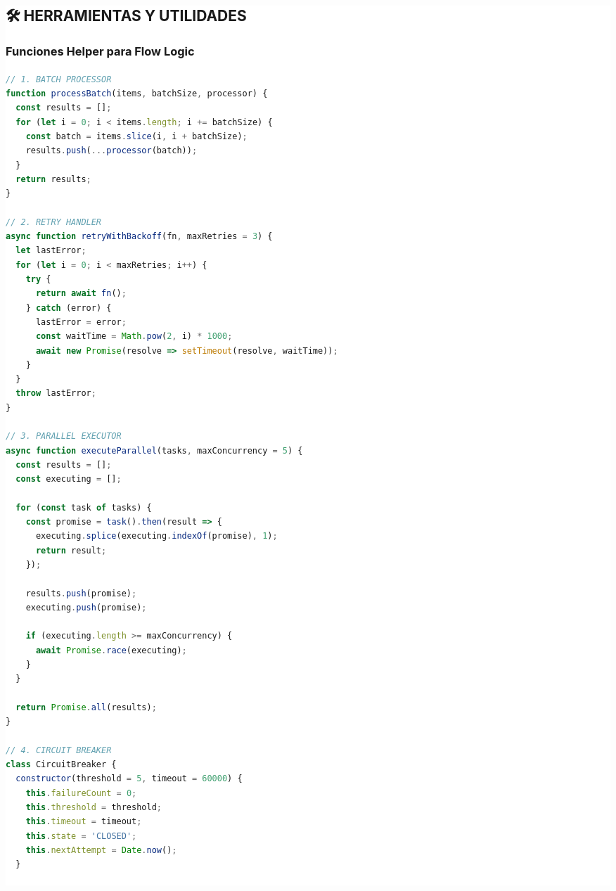 
## 🛠️ **HERRAMIENTAS Y UTILIDADES**

### **Funciones Helper para Flow Logic**

```javascript
// 1. BATCH PROCESSOR
function processBatch(items, batchSize, processor) {
  const results = [];
  for (let i = 0; i < items.length; i += batchSize) {
    const batch = items.slice(i, i + batchSize);
    results.push(...processor(batch));
  }
  return results;
}

// 2. RETRY HANDLER
async function retryWithBackoff(fn, maxRetries = 3) {
  let lastError;
  for (let i = 0; i < maxRetries; i++) {
    try {
      return await fn();
    } catch (error) {
      lastError = error;
      const waitTime = Math.pow(2, i) * 1000;
      await new Promise(resolve => setTimeout(resolve, waitTime));
    }
  }
  throw lastError;
}

// 3. PARALLEL EXECUTOR
async function executeParallel(tasks, maxConcurrency = 5) {
  const results = [];
  const executing = [];
  
  for (const task of tasks) {
    const promise = task().then(result => {
      executing.splice(executing.indexOf(promise), 1);
      return result;
    });
    
    results.push(promise);
    executing.push(promise);
    
    if (executing.length >= maxConcurrency) {
      await Promise.race(executing);
    }
  }
  
  return Promise.all(results);
}

// 4. CIRCUIT BREAKER
class CircuitBreaker {
  constructor(threshold = 5, timeout = 60000) {
    this.failureCount = 0;
    this.threshold = threshold;
    this.timeout = timeout;
    this.state = 'CLOSED';
    this.nextAttempt = Date.now();
  }
  
```